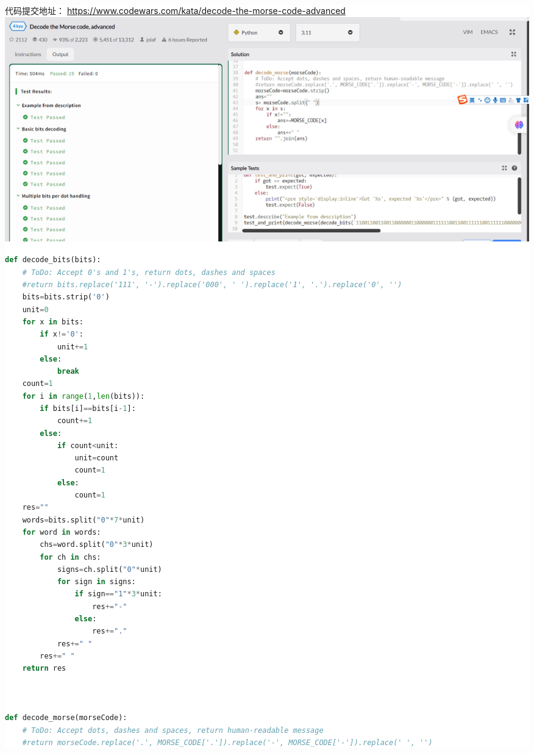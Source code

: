 代码提交地址：
<https://www.codewars.com/kata/decode-the-morse-code-advanced>
![Decode the Morse code, advanced](imag/Decode%20the%20Morse%20code,%20advanced完成.png)

```python
def decode_bits(bits):
    # ToDo: Accept 0's and 1's, return dots, dashes and spaces
    #return bits.replace('111', '-').replace('000', ' ').replace('1', '.').replace('0', '')
    bits=bits.strip('0')
    unit=0
    for x in bits:
        if x!='0':
            unit+=1
        else:
            break
    count=1
    for i in range(1,len(bits)):
        if bits[i]==bits[i-1]:
            count+=1
        else:
            if count<unit:
                unit=count
                count=1
            else:
                count=1
    res=""
    words=bits.split("0"*7*unit)
    for word in words:
        chs=word.split("0"*3*unit)
        for ch in chs:
            signs=ch.split("0"*unit)
            for sign in signs:
                if sign=="1"*3*unit:
                    res+="-"
                else:
                    res+="."
            res+=" "
        res+=" "
    return res
            
        

def decode_morse(morseCode):
    # ToDo: Accept dots, dashes and spaces, return human-readable message
    #return morseCode.replace('.', MORSE_CODE['.']).replace('-', MORSE_CODE['-']).replace(' ', '')
```